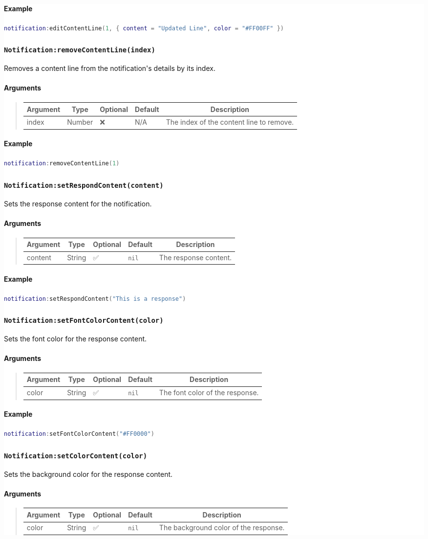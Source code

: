 #### Example
```lua
notification:editContentLine(1, { content = "Updated Line", color = "#FF00FF" })
```

### `Notification:removeContentLine(index)`
Removes a content line from the notification's details by its index.

#### Arguments
> | Argument | Type | Optional | Default | Description |
> |-|-|-|-|-|
> | index | Number | ❌ | N/A | The index of the content line to remove. |

#### Example
```lua
notification:removeContentLine(1)
```

### `Notification:setRespondContent(content)`
Sets the response content for the notification.

#### Arguments
> | Argument | Type | Optional | Default | Description |
> |-|-|-|-|-|
> | content | String | ✅ | `nil` | The response content. |

#### Example
```lua
notification:setRespondContent("This is a response")
```

### `Notification:setFontColorContent(color)`
Sets the font color for the response content.

#### Arguments
> | Argument | Type | Optional | Default | Description |
> |-|-|-|-|-|
> | color | String | ✅ | `nil` | The font color of the response. |

#### Example
```lua
notification:setFontColorContent("#FF0000")
```

### `Notification:setColorContent(color)`
Sets the background color for the response content.

#### Arguments
> | Argument | Type | Optional | Default | Description |
> |-|-|-|-|-|
> | color | String | ✅ | `nil` | The background color of the response. |
